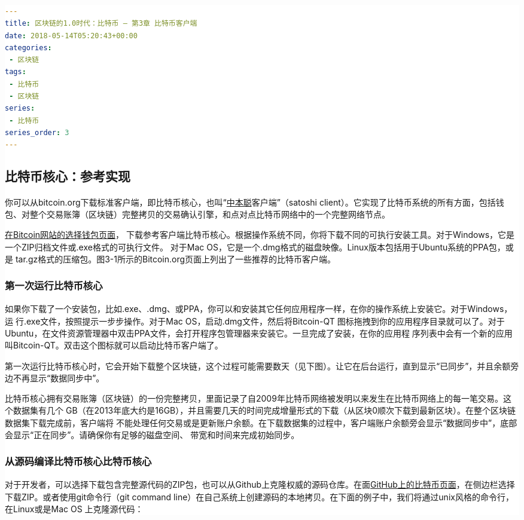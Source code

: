 ```yaml
---
title: 区块链的1.0时代：比特币 – 第3章 比特币客户端
date: 2018-05-14T05:20:43+00:00
categories:
 - 区块链
tags:
 - 比特币
 - 区块链
series:
 - 比特币
series_order: 3
---
```


## <span class="ez-toc-section" id="31_%E6%AF%94%E7%89%B9%E5%B8%81%E6%A0%B8%E5%BF%83%EF%BC%9A%E5%8F%82%E8%80%83%E5%AE%9E%E7%8E%B0"></span>比特币核心：参考实现<span class="ez-toc-section-end"></span>

你可以从bitcoin.org下载标准客户端，即比特币核心，也叫“<a class="relatedlink" href="http://8btc.com/article-25-1.html" target="_blank" rel="noopener">中本聪</a>客户端”（satoshi client）。它实现了比特币系统的所有方面，包括钱包、对整个交易账簿（区块链）完整拷贝的交易确认引擎，和点对点比特币网络中的一个完整网络节点。

<a href="https://bitcoin.org/en/choose-your-wallet" target="_blank" rel="noopener">在Bitcoin网站的选择钱包页面</a>， 下载参考客户端比特币核心。根据操作系统不同，你将下载不同的可执行安装工具。对于Windows，它是一个ZIP归档文件或.exe格式的可执行文件。 对于Mac OS，它是一个.dmg格式的磁盘映像。Linux版本包括用于Ubuntu系统的PPA包，或是 tar.gz格式的压缩包。图3-1所示的Bitcoin.org页面上列出了一些推荐的比特币客户端。

### <span class="ez-toc-section" id="311_%E7%AC%AC%E4%B8%80%E6%AC%A1%E8%BF%90%E8%A1%8C%E6%AF%94%E7%89%B9%E5%B8%81%E6%A0%B8%E5%BF%83"></span>第一次运行比特币核心<span class="ez-toc-section-end"></span>

如果你下载了一个安装包，比如.exe、.dmg、或PPA，你可以和安装其它任何应用程序一样，在你的操作系统上安装它。对于Windows，运 行.exe文件，按照提示一步步操作。对于Mac OS，启动.dmg文件，然后将Bitcoin-QT 图标拖拽到你的应用程序目录就可以了。对于Ubuntu，在文件资源管理器中双击PPA文件，会打开程序包管理器来安装它。一旦完成了安装，在你的应用程 序列表中会有一个新的应用叫Bitcoin-QT。双击这个图标就可以启动比特币客户端了。

第一次运行比特币核心时，它会开始下载整个区块链，这个过程可能需要数天（见下图）。让它在后台运行，直到显示“已同步”，并且余额旁边不再显示“数据同步中”。

比特币核心拥有交易账簿（区块链）的一份完整拷贝，里面记录了自2009年比特币网络被发明以来发生在比特币网络上的每一笔交易。这个数据集有几个 GB（在2013年底大约是16GB），并且需要几天的时间完成增量形式的下载（从区块0顺次下载到最新区块）。在整个区块链数据集下载完成前，客户端将 不能处理任何交易或是更新账户余额。在下载数据集的过程中，客户端账户余额旁会显示“数据同步中”，底部会显示“正在同步”。请确保你有足够的磁盘空间、 带宽和时间来完成初始同步。

### <span class="ez-toc-section" id="312_%E4%BB%8E%E6%BA%90%E7%A0%81%E7%BC%96%E8%AF%91%E6%AF%94%E7%89%B9%E5%B8%81%E6%A0%B8%E5%BF%83%E6%AF%94%E7%89%B9%E5%B8%81%E6%A0%B8%E5%BF%83"></span>从源码编译比特币核心比特币核心<span class="ez-toc-section-end"></span>

对于开发者，可以选择下载包含完整源代码的ZIP包，也可以从Github上克隆权威的源码仓库。在面<a href="https://github.com/bitcoin/bitcoin" target="_blank" rel="noopener">GitHub上的比特币页面</a>，在侧边栏选择下载ZIP。或者使用git命令行（git command line）在自己系统上创建源码的本地拷贝。在下面的例子中，我们将通过unix风格的命令行，在Linux或是Mac OS 上克隆源代码：
